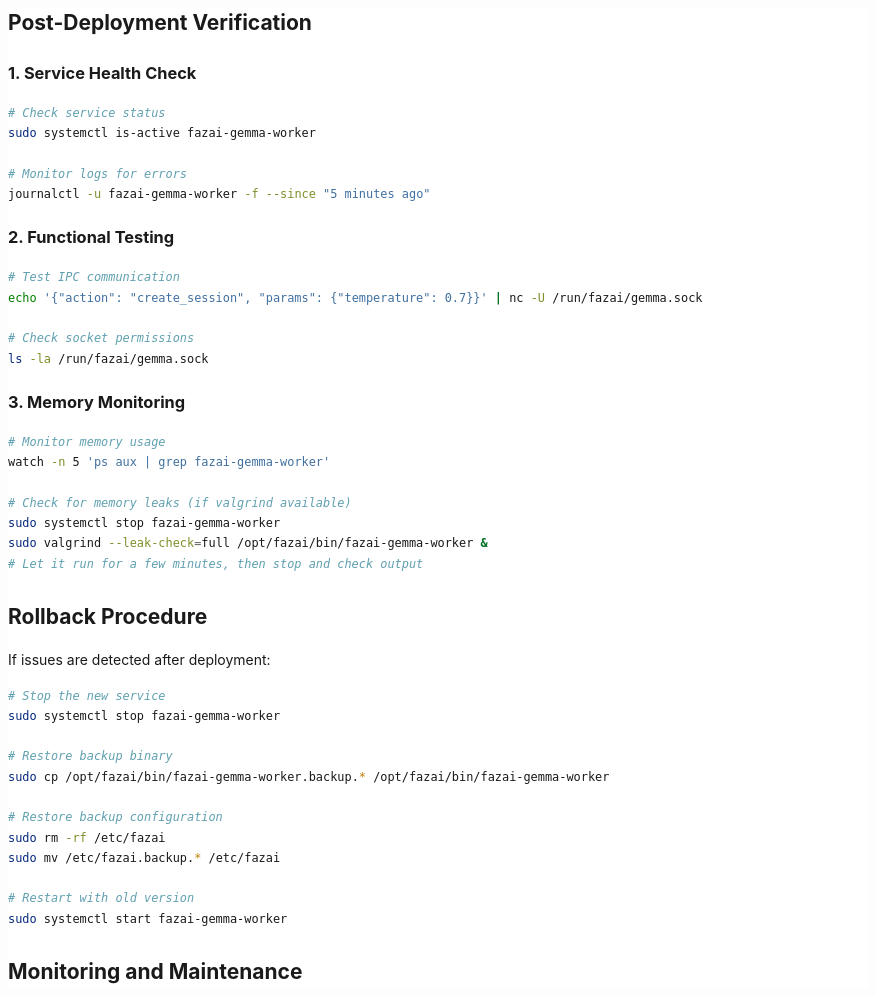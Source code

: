 ## Post-Deployment Verification

### 1. Service Health Check
```bash
# Check service status
sudo systemctl is-active fazai-gemma-worker

# Monitor logs for errors
journalctl -u fazai-gemma-worker -f --since "5 minutes ago"
```

### 2. Functional Testing
```bash
# Test IPC communication
echo '{"action": "create_session", "params": {"temperature": 0.7}}' | nc -U /run/fazai/gemma.sock

# Check socket permissions
ls -la /run/fazai/gemma.sock
```

### 3. Memory Monitoring
```bash
# Monitor memory usage
watch -n 5 'ps aux | grep fazai-gemma-worker'

# Check for memory leaks (if valgrind available)
sudo systemctl stop fazai-gemma-worker
sudo valgrind --leak-check=full /opt/fazai/bin/fazai-gemma-worker &
# Let it run for a few minutes, then stop and check output
```

## Rollback Procedure

If issues are detected after deployment:

```bash
# Stop the new service
sudo systemctl stop fazai-gemma-worker

# Restore backup binary
sudo cp /opt/fazai/bin/fazai-gemma-worker.backup.* /opt/fazai/bin/fazai-gemma-worker

# Restore backup configuration
sudo rm -rf /etc/fazai
sudo mv /etc/fazai.backup.* /etc/fazai

# Restart with old version
sudo systemctl start fazai-gemma-worker
```

## Monitoring and Maintenance
